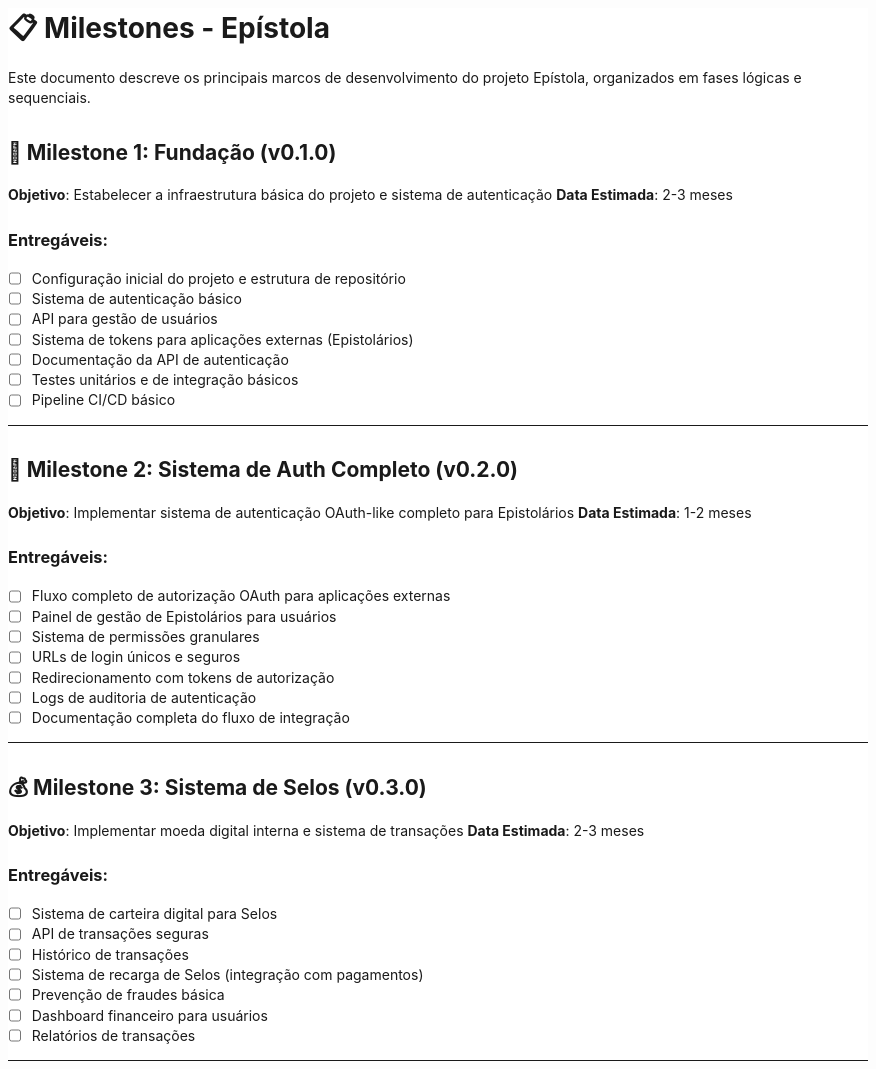 # 📋 Milestones - Epístola

Este documento descreve os principais marcos de desenvolvimento do projeto Epístola, organizados em fases lógicas e sequenciais.

## 🎯 Milestone 1: Fundação (v0.1.0)
**Objetivo**: Estabelecer a infraestrutura básica do projeto e sistema de autenticação
**Data Estimada**: 2-3 meses

### Entregáveis:
- [ ] Configuração inicial do projeto e estrutura de repositório
- [ ] Sistema de autenticação básico
- [ ] API para gestão de usuários
- [ ] Sistema de tokens para aplicações externas (Epistolários)
- [ ] Documentação da API de autenticação
- [ ] Testes unitários e de integração básicos
- [ ] Pipeline CI/CD básico

---

## 🔐 Milestone 2: Sistema de Auth Completo (v0.2.0)
**Objetivo**: Implementar sistema de autenticação OAuth-like completo para Epistolários
**Data Estimada**: 1-2 meses

### Entregáveis:
- [ ] Fluxo completo de autorização OAuth para aplicações externas
- [ ] Painel de gestão de Epistolários para usuários
- [ ] Sistema de permissões granulares
- [ ] URLs de login únicos e seguros
- [ ] Redirecionamento com tokens de autorização
- [ ] Logs de auditoria de autenticação
- [ ] Documentação completa do fluxo de integração

---

## 💰 Milestone 3: Sistema de Selos (v0.3.0)
**Objetivo**: Implementar moeda digital interna e sistema de transações
**Data Estimada**: 2-3 meses

### Entregáveis:
- [ ] Sistema de carteira digital para Selos
- [ ] API de transações seguras
- [ ] Histórico de transações
- [ ] Sistema de recarga de Selos (integração com pagamentos)
- [ ] Prevenção de fraudes básica
- [ ] Dashboard financeiro para usuários
- [ ] Relatórios de transações

---